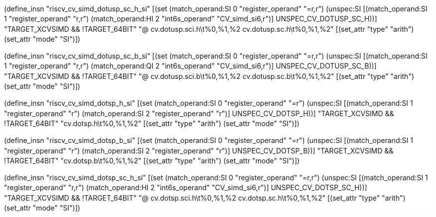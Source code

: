 
(define_insn "riscv_cv_simd_dotusp_sc_h_si"
	[(set (match_operand:SI 0 "register_operand" "=r,r")
		(unspec:SI [(match_operand:SI 1 "register_operand" "r,r")
		(match_operand:HI 2 "int6s_operand" "CV_simd_si6,r")]
	UNSPEC_CV_DOTUSP_SC_H))]
	"TARGET_XCVSIMD && !TARGET_64BIT"
	"@
	 cv.dotusp.sci.h\t%0,%1,%2
	 cv.dotusp.sc.h\t%0,%1,%2"
	[(set_attr "type" "arith")
	(set_attr "mode" "SI")])


(define_insn "riscv_cv_simd_dotusp_sc_b_si"
	[(set (match_operand:SI 0 "register_operand" "=r,r")
		(unspec:SI [(match_operand:SI 1 "register_operand" "r,r")
		(match_operand:QI 2 "int6s_operand" "CV_simd_si6,r")]
	UNSPEC_CV_DOTUSP_SC_B))]
	"TARGET_XCVSIMD && !TARGET_64BIT"
	"@
	 cv.dotusp.sci.b\t%0,%1,%2
	 cv.dotusp.sc.b\t%0,%1,%2"
	[(set_attr "type" "arith")
	(set_attr "mode" "SI")])


(define_insn "riscv_cv_simd_dotsp_h_si"
	[(set (match_operand:SI 0 "register_operand" "=r")
		(unspec:SI [(match_operand:SI 1 "register_operand" "r")
		(match_operand:SI 2 "register_operand" "r")]
	UNSPEC_CV_DOTSP_H))]
	"TARGET_XCVSIMD && !TARGET_64BIT"
	"cv.dotsp.h\t%0,%1,%2"
	[(set_attr "type" "arith")
	(set_attr "mode" "SI")])


(define_insn "riscv_cv_simd_dotsp_b_si"
	[(set (match_operand:SI 0 "register_operand" "=r")
		(unspec:SI [(match_operand:SI 1 "register_operand" "r")
		(match_operand:SI 2 "register_operand" "r")]
	UNSPEC_CV_DOTSP_B))]
	"TARGET_XCVSIMD && !TARGET_64BIT"
	"cv.dotsp.b\t%0,%1,%2"
	[(set_attr "type" "arith")
	(set_attr "mode" "SI")])


(define_insn "riscv_cv_simd_dotsp_sc_h_si"
	[(set (match_operand:SI 0 "register_operand" "=r,r")
		(unspec:SI [(match_operand:SI 1 "register_operand" "r,r")
		(match_operand:HI 2 "int6s_operand" "CV_simd_si6,r")]
	UNSPEC_CV_DOTSP_SC_H))]
	"TARGET_XCVSIMD && !TARGET_64BIT"
	"@
	 cv.dotsp.sci.h\t%0,%1,%2
	 cv.dotsp.sc.h\t%0,%1,%2"
	[(set_attr "type" "arith")
	(set_attr "mode" "SI")])
